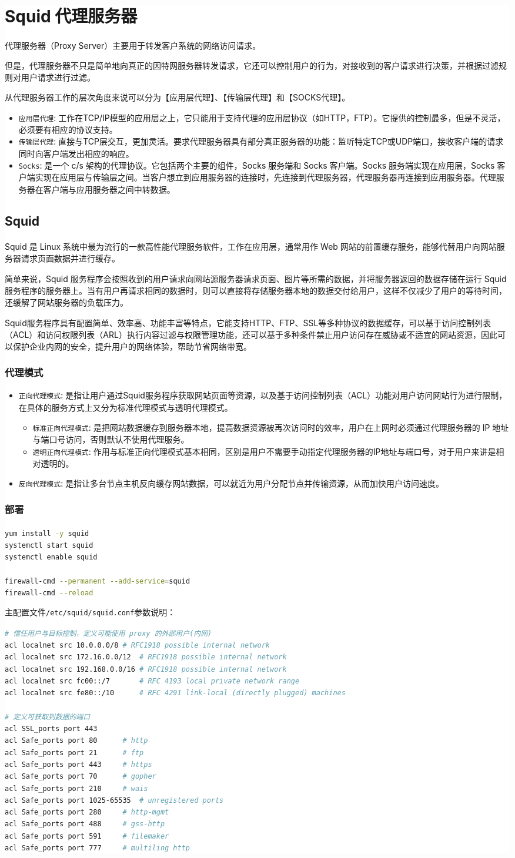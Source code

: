 

# Squid 代理服务器

代理服务器（Proxy Server）主要用于转发客户系统的网络访问请求。

但是，代理服务器不只是简单地向真正的因特网服务器转发请求，它还可以控制用户的行为，对接收到的客户请求进行决策，并根据过滤规则对用户请求进行过滤。

从代理服务器工作的层次角度来说可以分为【应用层代理】、【传输层代理】和【SOCKS代理】。

- `应用层代理`: 工作在TCP/IP模型的应用层之上，它只能用于支持代理的应用层协议（如HTTP，FTP）。它提供的控制最多，但是不灵活，必须要有相应的协议支持。
- `传输层代理`: 直接与TCP层交互，更加灵活。要求代理服务器具有部分真正服务器的功能：监听特定TCP或UDP端口，接收客户端的请求同时向客户端发出相应的响应。
- `Socks`: 是一个 c/s 架构的代理协议。它包括两个主要的组件，Socks 服务端和 Socks 客户端。Socks 服务端实现在应用层，Socks 客户端实现在应用层与传输层之间。当客户想立到应用服务器的连接时，先连接到代理服务器，代理服务器再连接到应用服务器。代理服务器在客户端与应用服务器之间中转数据。

## Squid

Squid 是 Linux 系统中最为流行的一款高性能代理服务软件，工作在应用层，通常用作 Web 网站的前置缓存服务，能够代替用户向网站服务器请求页面数据并进行缓存。

简单来说，Squid 服务程序会按照收到的用户请求向网站源服务器请求页面、图片等所需的数据，并将服务器返回的数据存储在运行 Squid 服务程序的服务器上。当有用户再请求相同的数据时，则可以直接将存储服务器本地的数据交付给用户，这样不仅减少了用户的等待时间，还缓解了网站服务器的负载压力。

Squid服务程序具有配置简单、效率高、功能丰富等特点，它能支持HTTP、FTP、SSL等多种协议的数据缓存，可以基于访问控制列表（ACL）和访问权限列表（ARL）执行内容过滤与权限管理功能，还可以基于多种条件禁止用户访问存在威胁或不适宜的网站资源，因此可以保护企业内网的安全，提升用户的网络体验，帮助节省网络带宽。

### 代理模式

- `正向代理模式`: 是指让用户通过Squid服务程序获取网站页面等资源，以及基于访问控制列表（ACL）功能对用户访问网站行为进行限制，在具体的服务方式上又分为标准代理模式与透明代理模式。

  - `标准正向代理模式`: 是把网站数据缓存到服务器本地，提高数据资源被再次访问时的效率，用户在上网时必须通过代理服务器的 IP 地址与端口号访问，否则默认不使用代理服务。
  - `透明正向代理模式`: 作用与标准正向代理模式基本相同，区别是用户不需要手动指定代理服务器的IP地址与端口号，对于用户来讲是相对透明的。

- `反向代理模式`: 是指让多台节点主机反向缓存网站数据，可以就近为用户分配节点并传输资源，从而加快用户访问速度。

### 部署

```bash
yum install -y squid
systemctl start squid
systemctl enable squid

firewall-cmd --permanent --add-service=squid
firewall-cmd --reload
```

主配置文件`/etc/squid/squid.conf`参数说明：

```bash
# 信任用户与目标控制，定义可能使用 proxy 的外部用户(内网)
acl localnet src 10.0.0.0/8	# RFC1918 possible internal network
acl localnet src 172.16.0.0/12	# RFC1918 possible internal network
acl localnet src 192.168.0.0/16	# RFC1918 possible internal network
acl localnet src fc00::/7       # RFC 4193 local private network range
acl localnet src fe80::/10      # RFC 4291 link-local (directly plugged) machines

# 定义可获取到数据的端口
acl SSL_ports port 443
acl Safe_ports port 80		# http
acl Safe_ports port 21		# ftp
acl Safe_ports port 443		# https
acl Safe_ports port 70		# gopher
acl Safe_ports port 210		# wais
acl Safe_ports port 1025-65535	# unregistered ports
acl Safe_ports port 280		# http-mgmt
acl Safe_ports port 488		# gss-http
acl Safe_ports port 591		# filemaker
acl Safe_ports port 777		# multiling http

```